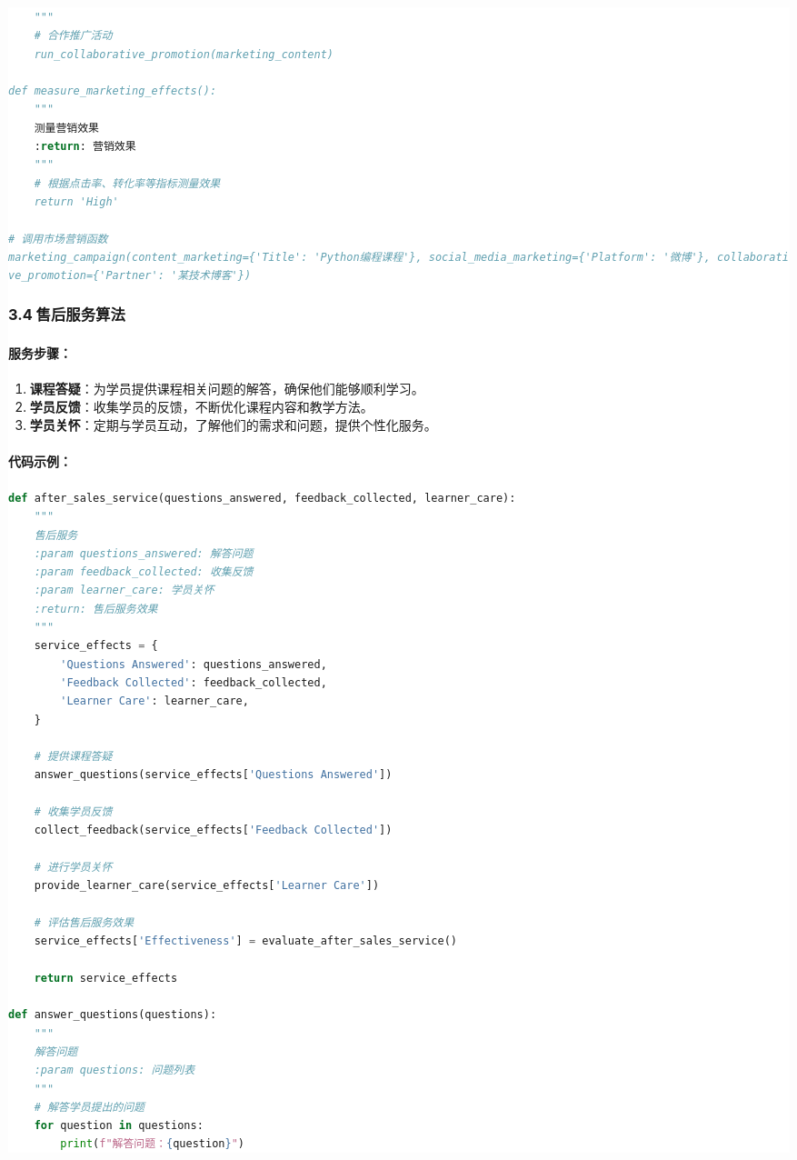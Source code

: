 ```python
    """
    # 合作推广活动
    run_collaborative_promotion(marketing_content)

def measure_marketing_effects():
    """
    测量营销效果
    :return: 营销效果
    """
    # 根据点击率、转化率等指标测量效果
    return 'High'

# 调用市场营销函数
marketing_campaign(content_marketing={'Title': 'Python编程课程'}, social_media_marketing={'Platform': '微博'}, collaborative_promotion={'Partner': '某技术博客'})
```

### 3.4 售后服务算法

#### 服务步骤：

1. **课程答疑**：为学员提供课程相关问题的解答，确保他们能够顺利学习。
2. **学员反馈**：收集学员的反馈，不断优化课程内容和教学方法。
3. **学员关怀**：定期与学员互动，了解他们的需求和问题，提供个性化服务。

#### 代码示例：

```python
def after_sales_service(questions_answered, feedback_collected, learner_care):
    """
    售后服务
    :param questions_answered: 解答问题
    :param feedback_collected: 收集反馈
    :param learner_care: 学员关怀
    :return: 售后服务效果
    """
    service_effects = {
        'Questions Answered': questions_answered,
        'Feedback Collected': feedback_collected,
        'Learner Care': learner_care,
    }

    # 提供课程答疑
    answer_questions(service_effects['Questions Answered'])

    # 收集学员反馈
    collect_feedback(service_effects['Feedback Collected'])

    # 进行学员关怀
    provide_learner_care(service_effects['Learner Care'])

    # 评估售后服务效果
    service_effects['Effectiveness'] = evaluate_after_sales_service()

    return service_effects

def answer_questions(questions):
    """
    解答问题
    :param questions: 问题列表
    """
    # 解答学员提出的问题
    for question in questions:
        print(f"解答问题：{question}")
```